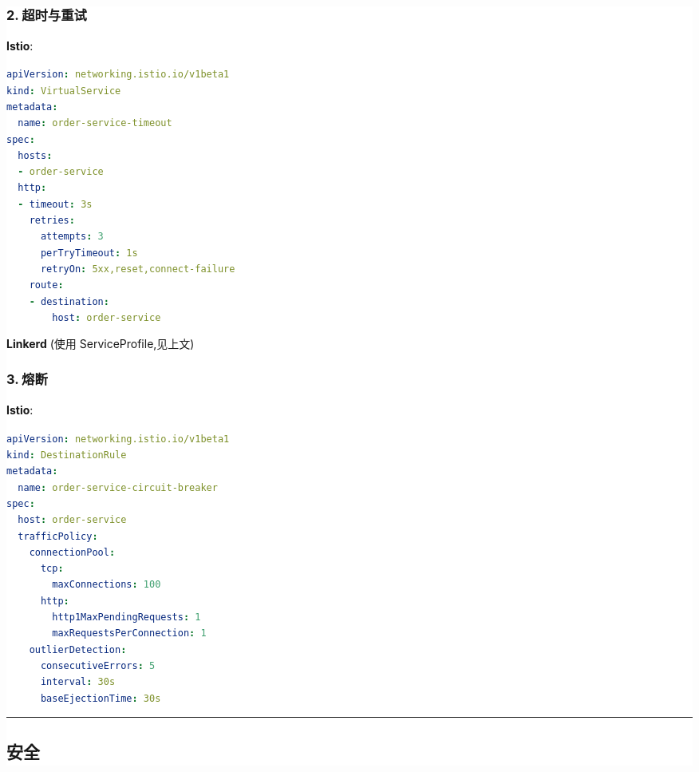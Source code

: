 ### 2. 超时与重试

**Istio**:

```yaml
apiVersion: networking.istio.io/v1beta1
kind: VirtualService
metadata:
  name: order-service-timeout
spec:
  hosts:
  - order-service
  http:
  - timeout: 3s
    retries:
      attempts: 3
      perTryTimeout: 1s
      retryOn: 5xx,reset,connect-failure
    route:
    - destination:
        host: order-service
```

**Linkerd** (使用 ServiceProfile,见上文)

### 3. 熔断

**Istio**:

```yaml
apiVersion: networking.istio.io/v1beta1
kind: DestinationRule
metadata:
  name: order-service-circuit-breaker
spec:
  host: order-service
  trafficPolicy:
    connectionPool:
      tcp:
        maxConnections: 100
      http:
        http1MaxPendingRequests: 1
        maxRequestsPerConnection: 1
    outlierDetection:
      consecutiveErrors: 5
      interval: 30s
      baseEjectionTime: 30s
```

---

## 安全
